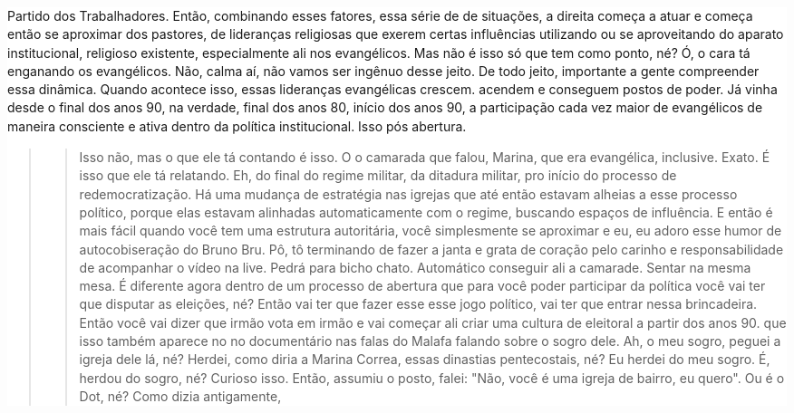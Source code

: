 Partido dos Trabalhadores. Então,
combinando esses fatores, essa série de
de situações, a direita começa a atuar e
começa então se aproximar dos pastores,
de lideranças religiosas que exerem
certas influências utilizando ou se
aproveitando do aparato institucional,
religioso existente, especialmente ali
nos evangélicos. Mas não é isso só que
tem como ponto, né? Ó, o cara tá
enganando os evangélicos. Não, calma aí,
não vamos ser ingênuo desse jeito. De
todo jeito, importante a gente
compreender essa dinâmica. Quando
acontece isso, essas lideranças
evangélicas crescem.
acendem e conseguem postos de poder. Já
vinha desde o final dos anos 90, na
verdade, final dos anos 80, início dos
anos 90, a participação cada vez maior
de evangélicos de maneira consciente e
ativa dentro da política institucional.
Isso pós abertura.
>> Isso não, mas o que ele tá contando é
isso. O o camarada que falou, Marina,
que era evangélica, inclusive. Exato. É
isso que ele tá relatando.
>> Eh, do final do regime militar, da
ditadura militar, pro início do processo
de redemocratização. Há uma mudança de
estratégia nas igrejas que até então
estavam alheias a esse processo
político, porque elas estavam alinhadas
automaticamente com o regime, buscando
espaços de influência. E então é mais
fácil quando você tem uma estrutura
autoritária, você simplesmente se
aproximar e eu,
eu adoro esse humor de autocobiseração
do Bruno Bru. Pô, tô terminando de fazer
a janta e grata de coração pelo carinho
e responsabilidade de acompanhar o vídeo
na live. Pedrá para bicho chato.
Automático conseguir ali a camarade.
Sentar na mesma mesa. É diferente agora
dentro de um processo de abertura que
para você poder participar da política
você vai ter que disputar as eleições,
né? Então vai ter que fazer esse esse
jogo político, vai ter que entrar nessa
brincadeira. Então você vai dizer que
irmão vota em irmão e vai começar ali
criar uma cultura de eleitoral a partir
dos anos 90. que isso também aparece no
no documentário nas falas do Malafa
falando sobre o sogro dele. Ah, o meu
sogro, peguei a igreja dele lá, né?
Herdei, como diria a Marina Correa,
essas dinastias pentecostais, né? Eu
herdei do meu sogro.
>> É, herdou do sogro, né? Curioso isso.
>> Então, assumiu o posto, falei: "Não,
você é uma igreja de bairro, eu quero".
>> Ou é o Dot, né? Como dizia antigamente,